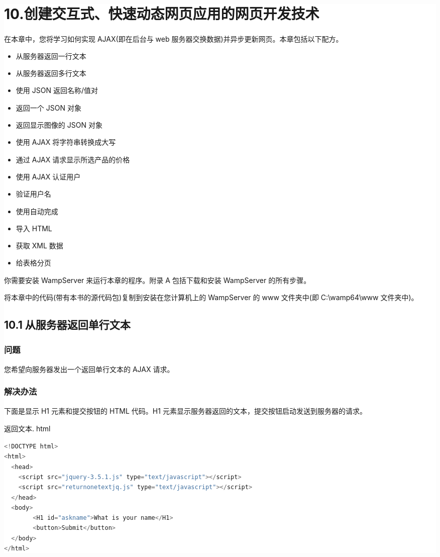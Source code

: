 # 10.创建交互式、快速动态网页应用的网页开发技术

在本章中，您将学习如何实现 AJAX(即在后台与 web 服务器交换数据)并异步更新网页。本章包括以下配方。

*   从服务器返回一行文本

*   从服务器返回多行文本

*   使用 JSON 返回名称/值对

*   返回一个 JSON 对象

*   返回显示图像的 JSON 对象

*   使用 AJAX 将字符串转换成大写

*   通过 AJAX 请求显示所选产品的价格

*   使用 AJAX 认证用户

*   验证用户名

*   使用自动完成

*   导入 HTML

*   获取 XML 数据

*   给表格分页

你需要安装 WampServer 来运行本章的程序。附录 A 包括下载和安装 WampServer 的所有步骤。

将本章中的代码(带有本书的源代码包)复制到安装在您计算机上的 WampServer 的 www 文件夹中(即 C:\wamp64\www 文件夹中)。

## 10.1 从服务器返回单行文本

### 问题

您希望向服务器发出一个返回单行文本的 AJAX 请求。

### 解决办法

下面是显示 H1 元素和提交按钮的 HTML 代码。H1 元素显示服务器返回的文本，提交按钮启动发送到服务器的请求。

返回文本. html

```js
<!DOCTYPE html>
<html>
  <head>
    <script src="jquery-3.5.1.js" type="text/javascript"></script>
    <script src="returnonetextjq.js" type="text/javascript"></script>
  </head>
  <body>
        <H1 id="askname">What is your name</H1>
        <button>Submit</button>
  </body>
</html>

```
